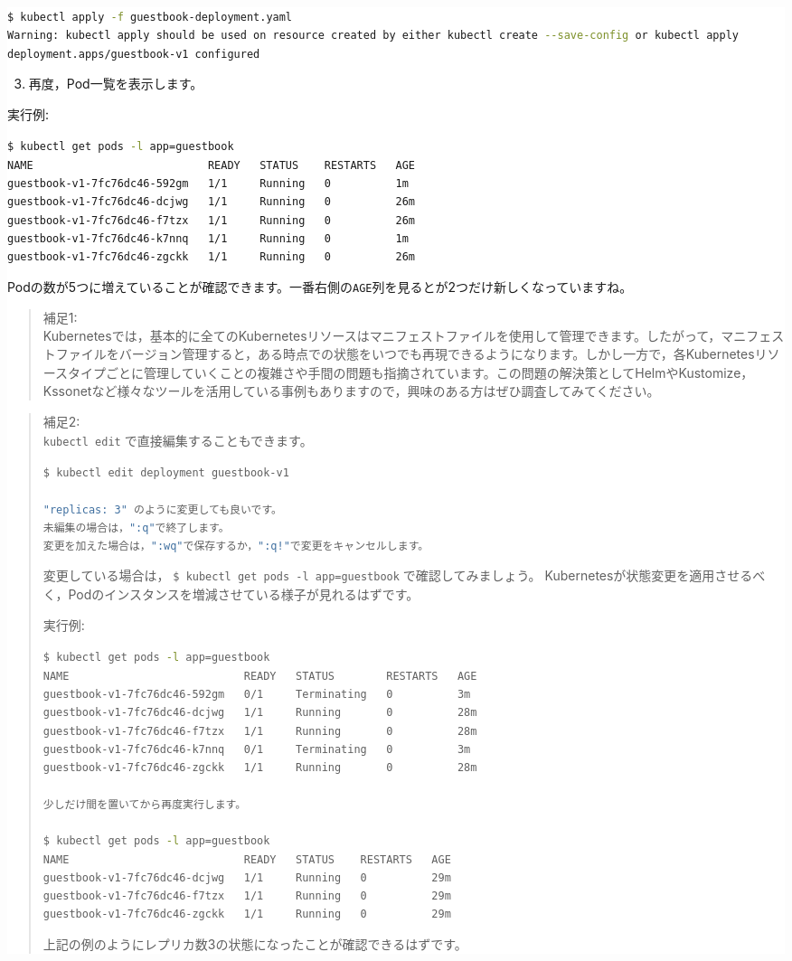   ```bash
  $ kubectl apply -f guestbook-deployment.yaml
  Warning: kubectl apply should be used on resource created by either kubectl create --save-config or kubectl apply
  deployment.apps/guestbook-v1 configured
  ```



3. 再度，Pod一覧を表示します。

  実行例:

  ```bash
  $ kubectl get pods -l app=guestbook
  NAME                           READY   STATUS    RESTARTS   AGE
  guestbook-v1-7fc76dc46-592gm   1/1     Running   0          1m
  guestbook-v1-7fc76dc46-dcjwg   1/1     Running   0          26m
  guestbook-v1-7fc76dc46-f7tzx   1/1     Running   0          26m
  guestbook-v1-7fc76dc46-k7nnq   1/1     Running   0          1m
  guestbook-v1-7fc76dc46-zgckk   1/1     Running   0          26m
  ```

  Podの数が5つに増えていることが確認できます。一番右側の`AGE`列を見るとが2つだけ新しくなっていますね。  

  >補足1:  
  > Kubernetesでは，基本的に全てのKubernetesリソースはマニフェストファイルを使用して管理できます。したがって，マニフェストファイルをバージョン管理すると，ある時点での状態をいつでも再現できるようになります。しかし一方で，各Kubernetesリソースタイプごとに管理していくことの複雑さや手間の問題も指摘されています。この問題の解決策としてHelmやKustomize，Kssonetなど様々なツールを活用している事例もありますので，興味のある方はぜひ調査してみてください。

  >補足2:  
  > `kubectl edit` で直接編集することもできます。
  > ```bash
  > $ kubectl edit deployment guestbook-v1
  > 
  > "replicas: 3" のように変更しても良いです。
  > 未編集の場合は，":q"で終了します。
  > 変更を加えた場合は，":wq"で保存するか，":q!"で変更をキャンセルします。
  > ```
  > 変更している場合は， `$ kubectl get pods -l app=guestbook` で確認してみましょう。
  > Kubernetesが状態変更を適用させるべく，Podのインスタンスを増減させている様子が見れるはずです。
  > 
  > 実行例:
  > ```bash
  > $ kubectl get pods -l app=guestbook
  > NAME                           READY   STATUS        RESTARTS   AGE
  > guestbook-v1-7fc76dc46-592gm   0/1     Terminating   0          3m
  > guestbook-v1-7fc76dc46-dcjwg   1/1     Running       0          28m
  > guestbook-v1-7fc76dc46-f7tzx   1/1     Running       0          28m
  > guestbook-v1-7fc76dc46-k7nnq   0/1     Terminating   0          3m
  > guestbook-v1-7fc76dc46-zgckk   1/1     Running       0          28m
  > 
  > 少しだけ間を置いてから再度実行します。
  > 
  > $ kubectl get pods -l app=guestbook
  > NAME                           READY   STATUS    RESTARTS   AGE
  > guestbook-v1-7fc76dc46-dcjwg   1/1     Running   0          29m
  > guestbook-v1-7fc76dc46-f7tzx   1/1     Running   0          29m
  > guestbook-v1-7fc76dc46-zgckk   1/1     Running   0          29m
  > ```
  > 上記の例のようにレプリカ数3の状態になったことが確認できるはずです。

